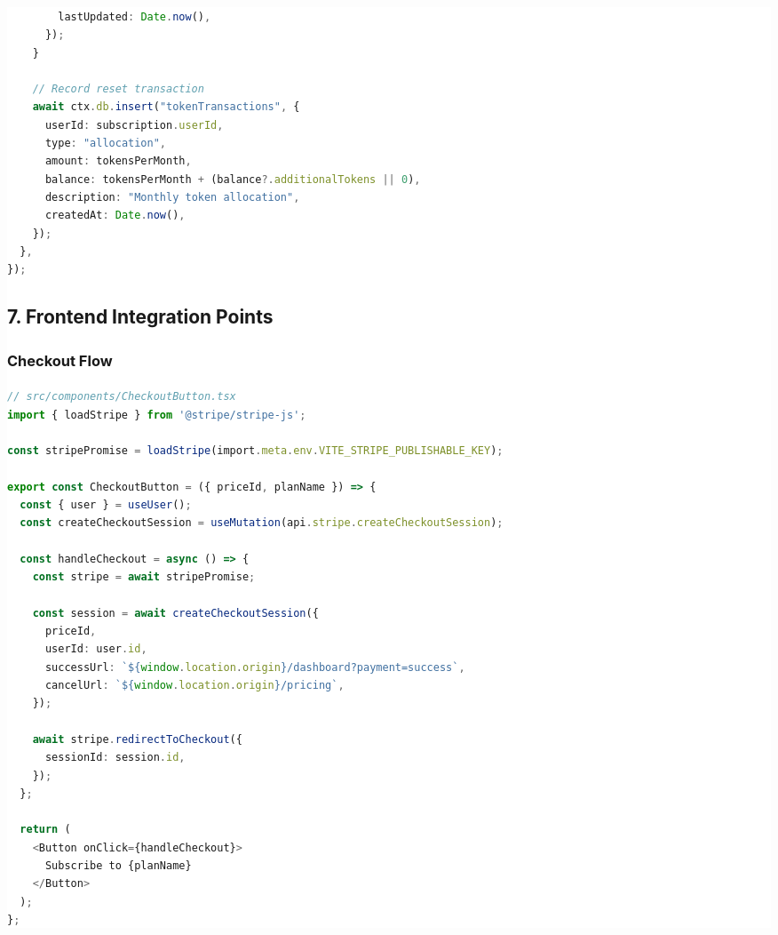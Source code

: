 ```typescript
        lastUpdated: Date.now(),
      });
    }
    
    // Record reset transaction
    await ctx.db.insert("tokenTransactions", {
      userId: subscription.userId,
      type: "allocation",
      amount: tokensPerMonth,
      balance: tokensPerMonth + (balance?.additionalTokens || 0),
      description: "Monthly token allocation",
      createdAt: Date.now(),
    });
  },
});
```

## 7. Frontend Integration Points

### Checkout Flow

```typescript
// src/components/CheckoutButton.tsx
import { loadStripe } from '@stripe/stripe-js';

const stripePromise = loadStripe(import.meta.env.VITE_STRIPE_PUBLISHABLE_KEY);

export const CheckoutButton = ({ priceId, planName }) => {
  const { user } = useUser();
  const createCheckoutSession = useMutation(api.stripe.createCheckoutSession);
  
  const handleCheckout = async () => {
    const stripe = await stripePromise;
    
    const session = await createCheckoutSession({
      priceId,
      userId: user.id,
      successUrl: `${window.location.origin}/dashboard?payment=success`,
      cancelUrl: `${window.location.origin}/pricing`,
    });
    
    await stripe.redirectToCheckout({
      sessionId: session.id,
    });
  };
  
  return (
    <Button onClick={handleCheckout}>
      Subscribe to {planName}
    </Button>
  );
};
```
